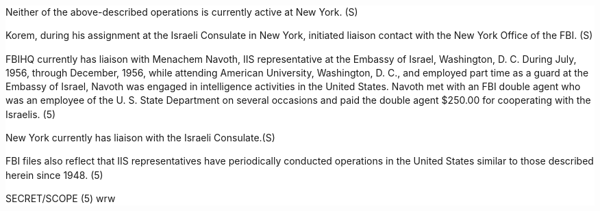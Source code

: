 Neither of the above-described operations is currently active at New York. (S)

Korem, during his assignment at the Israeli Consulate in New York, initiated liaison contact with the New York Office of the FBI. (S)

FBIHQ currently has liaison with Menachem Navoth, IIS representative at the Embassy of Israel, Washington, D. C. During July, 1956, through December, 1956, while attending American University, Washington, D. C., and employed part time as a guard at the Embassy of Israel, Navoth was engaged in intelligence activities in the United States. Navoth met with an FBI double agent who was an employee of the U. S. State Department on several occasions and paid the double agent $250.00 for cooperating with the Israelis. (5)

New York currently has liaison with the Israeli Consulate.(S)

FBI files also reflect that IIS representatives have periodically conducted operations in the United States similar to those described herein since 1948. (5)

SECRET/SCOPE (5)
wrw
